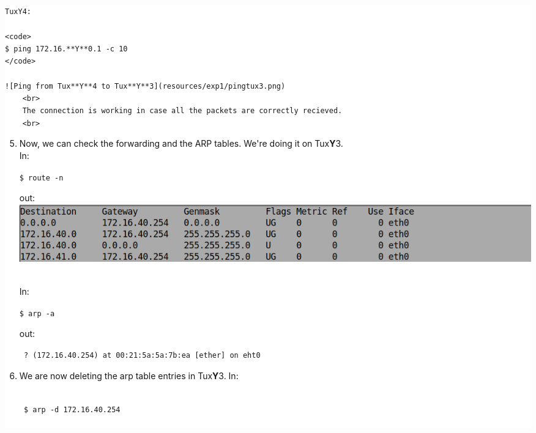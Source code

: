     TuxY4:

    <code>
    $ ping 172.16.**Y**0.1 -c 10
    </code>

    ![Ping from Tux**Y**4 to Tux**Y**3](resources/exp1/pingtux3.png)
        <br>
        The connection is working in case all the packets are correctly recieved.
        <br>
        
5. Now, we can check the forwarding and the ARP tables. We're doing it on Tux**Y**3.
    <br>
    In:

    <code>$ route -n</code>

    out: ![Ping from Tux**Y**4 to Tux**Y**3](resources/exp1/route_table.png)

    <br>
    In:

    <code>$ arp -a</code>

    out:

    <code> ? (172.16.40.254) at 00:21:5a:5a:7b:ea [ether] on eht0
    </code>
6. We are now deleting the arp table entries in Tux**Y**3.
    In:

    <code>
    $ arp -d 172.16.40.254
    </code>
